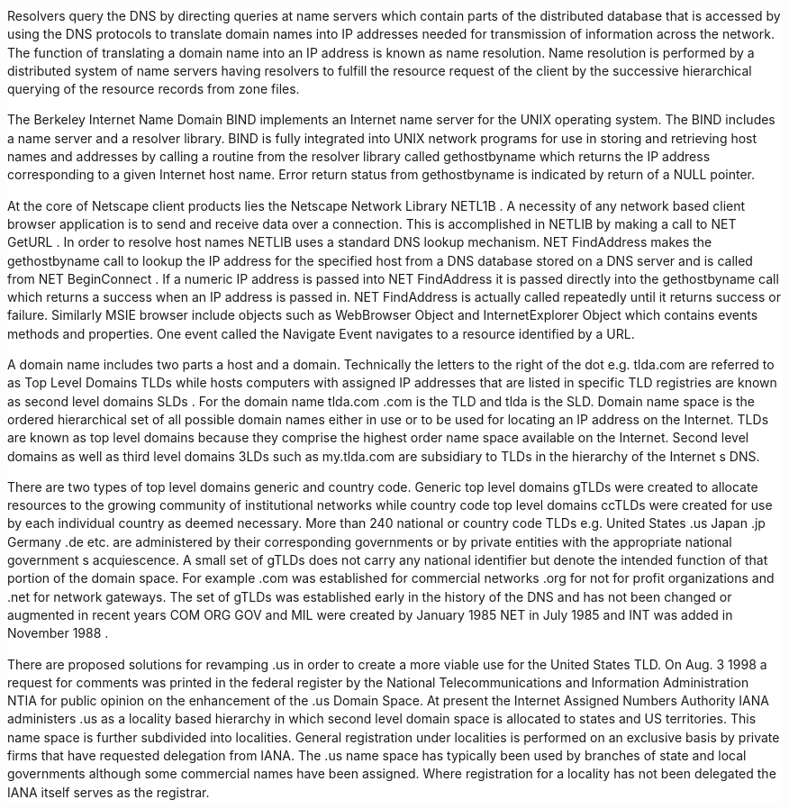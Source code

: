 Resolvers query the DNS by directing queries at name servers which contain parts of the distributed database that is accessed by using the DNS protocols to translate domain names into IP addresses needed for transmission of information across the network. The function of translating a domain name into an IP address is known as name resolution. Name resolution is performed by a distributed system of name servers having resolvers to fulfill the resource request of the client by the successive hierarchical querying of the resource records from zone files.

The Berkeley Internet Name Domain BIND implements an Internet name server for the UNIX operating system. The BIND includes a name server and a resolver library. BIND is fully integrated into UNIX network programs for use in storing and retrieving host names and addresses by calling a routine from the resolver library called gethostbyname which returns the IP address corresponding to a given Internet host name. Error return status from gethostbyname is indicated by return of a NULL pointer.

At the core of Netscape client products lies the Netscape Network Library NETL1B . A necessity of any network based client browser application is to send and receive data over a connection. This is accomplished in NETLIB by making a call to NET GetURL . In order to resolve host names NETLIB uses a standard DNS lookup mechanism. NET FindAddress makes the gethostbyname call to lookup the IP address for the specified host from a DNS database stored on a DNS server and is called from NET BeginConnect . If a numeric IP address is passed into NET FindAddress it is passed directly into the gethostbyname call which returns a success when an IP address is passed in. NET FindAddress is actually called repeatedly until it returns success or failure. Similarly MSIE browser include objects such as WebBrowser Object and InternetExplorer Object which contains events methods and properties. One event called the Navigate Event navigates to a resource identified by a URL.

A domain name includes two parts a host and a domain. Technically the letters to the right of the dot e.g. tlda.com are referred to as Top Level Domains TLDs while hosts computers with assigned IP addresses that are listed in specific TLD registries are known as second level domains SLDs . For the domain name tlda.com .com is the TLD and tlda is the SLD. Domain name space is the ordered hierarchical set of all possible domain names either in use or to be used for locating an IP address on the Internet. TLDs are known as top level domains because they comprise the highest order name space available on the Internet. Second level domains as well as third level domains 3LDs such as my.tlda.com are subsidiary to TLDs in the hierarchy of the Internet s DNS.

There are two types of top level domains generic and country code. Generic top level domains gTLDs were created to allocate resources to the growing community of institutional networks while country code top level domains ccTLDs were created for use by each individual country as deemed necessary. More than 240 national or country code TLDs e.g. United States .us Japan .jp Germany .de etc. are administered by their corresponding governments or by private entities with the appropriate national government s acquiescence. A small set of gTLDs does not carry any national identifier but denote the intended function of that portion of the domain space. For example .com was established for commercial networks .org for not for profit organizations and .net for network gateways. The set of gTLDs was established early in the history of the DNS and has not been changed or augmented in recent years COM ORG GOV and MIL were created by January 1985 NET in July 1985 and INT was added in November 1988 .

There are proposed solutions for revamping .us in order to create a more viable use for the United States TLD. On Aug. 3 1998 a request for comments was printed in the federal register by the National Telecommunications and Information Administration NTIA for public opinion on the enhancement of the .us Domain Space. At present the Internet Assigned Numbers Authority IANA administers .us as a locality based hierarchy in which second level domain space is allocated to states and US territories. This name space is further subdivided into localities. General registration under localities is performed on an exclusive basis by private firms that have requested delegation from IANA. The .us name space has typically been used by branches of state and local governments although some commercial names have been assigned. Where registration for a locality has not been delegated the IANA itself serves as the registrar.
